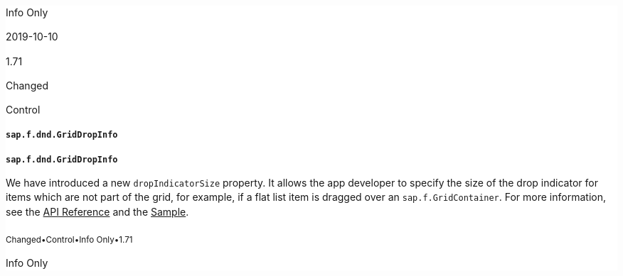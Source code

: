 

</td>
<td valign="top">

Info Only 



</td>
<td valign="top">

2019-10-10



</td>
</tr>
<tr>
<td valign="top">

1.71 



</td>
<td valign="top">

Changed 



</td>
<td valign="top">

Control 



</td>
<td valign="top">

**`sap.f.dnd.GridDropInfo`** 



</td>
<td valign="top">

**`sap.f.dnd.GridDropInfo`**

We have introduced a new `dropIndicatorSize` property. It allows the app developer to specify the size of the drop indicator for items which are not part of the grid, for example, if a flat list item is dragged over an `sap.f.GridContainer`. For more information, see the [API Reference](https://sdk.openui5.org/api/sap.f.dnd.GridDropInfo) and the [Sample](https://sdk.openui5.org/entity/sap.f.GridContainer/sample/sap.f.sample.GridContainerDragAndDropFromList).

<sub>Changed•Control•Info Only•1.71</sub>



</td>
<td valign="top">

Info Only 

